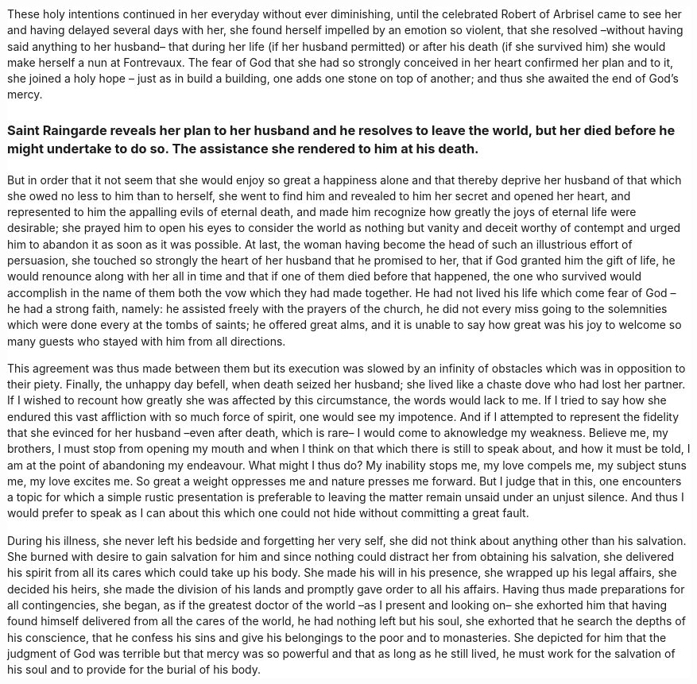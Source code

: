 These holy intentions continued in her everyday without ever diminishing, until the celebrated Robert of Arbrisel came to see her and having delayed several days with her, she found herself impelled by an emotion so violent, that she resolved –without having said anything to her husband– that during her life (if her husband permitted) or after his death (if she survived him) she would make herself a nun at Fontrevaux. The fear of God that she had so strongly conceived in her heart confirmed her plan and to it, she joined a holy hope – just as in build a building, one adds one stone on top of another; and thus she awaited the end of God’s mercy.

### **Saint Raingarde reveals her plan to her husband and he resolves to leave the world, but her died before he might undertake to do so. The assistance she rendered to him at his death.**

But in order that it not seem that she would enjoy so great a happiness alone and that thereby deprive her husband of that which she owed no less to him than to herself, she went to find him and revealed to him her secret and opened her heart, and represented to him the appalling evils of eternal death, and made him recognize how greatly the joys of eternal life were desirable; she prayed him to open his eyes to consider the world as nothing but vanity and deceit worthy of contempt and urged him to abandon it as soon as it was possible. At last, the woman having become the head of such an illustrious effort of persuasion, she touched so strongly the heart of her husband that he promised to her, that if God granted him the gift of life, he would renounce along with her all in time and that if one of them died before that happened, the one who survived would accomplish in the name of them both the vow which they had made together. He had not lived his life which come fear of God – he had a strong faith, namely: he assisted freely with the prayers of the church, he did not every miss going to the solemnities which were done every at the tombs of saints; he offered great alms, and it is unable to say how great was his joy to welcome so many guests who stayed with him from all directions.

This agreement was thus made between them but its execution was slowed by an infinity of obstacles which was in opposition to their piety. Finally, the unhappy day befell, when death seized her husband; she lived like a chaste dove who had lost her partner. If I wished to recount how greatly she was affected by this circumstance, the words would lack to me. If I tried to say how she endured this vast affliction with so much force of spirit, one would see my impotence. And if I attempted to represent the fidelity that she evinced for her husband –even after death, which is rare– I would come to aknowledge my weakness. Believe me, my brothers, I must stop from opening my mouth and when I think on that which there is still to speak about, and how it must be told, I am at the point of abandoning my endeavour. What might I thus do? My inability stops me, my love compels me, my subject stuns me, my love excites me. So great a weight oppresses me and nature presses me forward. But I judge that in this, one encounters a topic for which a simple rustic presentation is preferable to leaving the matter remain unsaid under an unjust silence. And thus I would prefer to speak as I can about this which one could not hide without committing a great fault.

During his illness, she never left his bedside and forgetting her very self, she did not think about anything other than his salvation. She burned with desire to gain salvation for him and since nothing could distract her from obtaining his salvation, she delivered his spirit from all its cares which could take up his body. She made his will in his presence, she wrapped up his legal affairs, she decided his heirs, she made the division of his lands and promptly gave order to all his affairs. Having thus made preparations for all contingencies, she began, as if the greatest doctor of the world –as I present and looking on– she exhorted him that having found himself delivered from all the cares of the world, he had nothing left but his soul, she exhorted that he search the depths of his conscience, that he confess his sins and give his belongings to the poor and to monasteries. She depicted for him that the judgment of God was terrible but that mercy was so powerful and that as long as he still lived, he must work for the salvation of his soul and to provide for the burial of his body.
